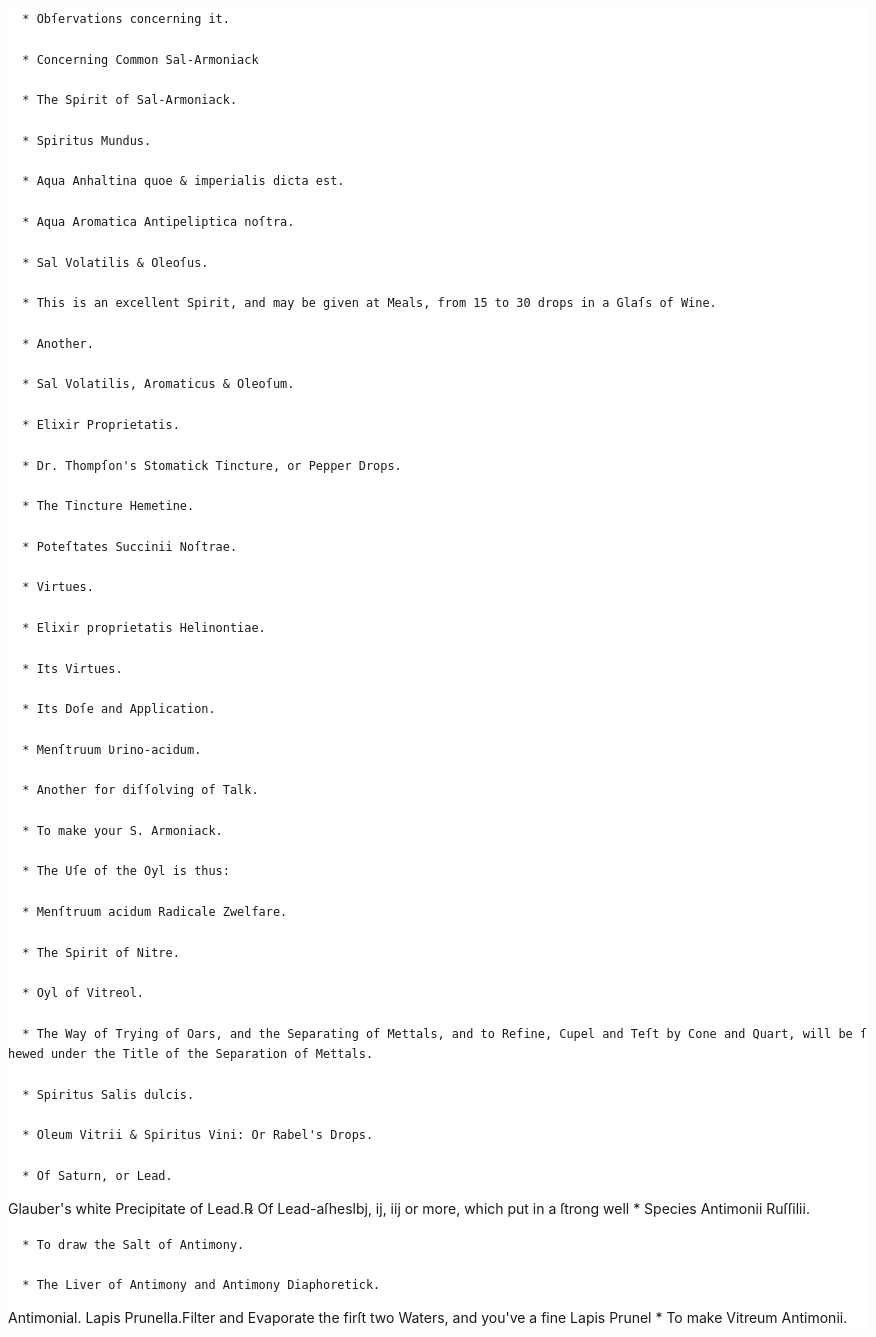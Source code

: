       * Obſervations concerning it.

      * Concerning Common Sal-Armoniack

      * The Spirit of Sal-Armoniack.

      * Spiritus Mundus.

      * Aqua Anhaltina quoe & imperialis dicta est.

      * Aqua Aromatica Antipeliptica noſtra.

      * Sal Volatilis & Oleoſus.

      * This is an excellent Spirit, and may be given at Meals, from 15 to 30 drops in a Glaſs of Wine.

      * Another.

      * Sal Volatilis, Aromaticus & Oleoſum.

      * Elixir Proprietatis.

      * Dr. Thompſon's Stomatick Tincture, or Pepper Drops.

      * The Tincture Hemetine.

      * Poteſtates Succinii Noſtrae.

      * Virtues.

      * Elixir proprietatis Helinontiae.

      * Its Virtues.

      * Its Doſe and Application.

      * Menſtruum Ʋrino-acidum.

      * Another for diſſolving of Talk.

      * To make your S. Armoniack.

      * The Uſe of the Oyl is thus:

      * Menſtruum acidum Radicale Zwelfare.

      * The Spirit of Nitre.

      * Oyl of Vitreol.

      * The Way of Trying of Oars, and the Separating of Mettals, and to Refine, Cupel and Teſt by Cone and Quart, will be ſhewed under the Title of the Separation of Mettals.

      * Spiritus Salis dulcis.

      * Oleum Vitrii & Spiritus Vini: Or Rabel's Drops.

      * Of Saturn, or Lead.
Glauber's white Precipitate of Lead.℞ Of Lead-aſheslbj, ij, iij or more, which put in a ſtrong well 
      * Species Antimonii Ruſſilii.

      * To draw the Salt of Antimony.

      * The Liver of Antimony and Antimony Diaphoretick.
Antimonial. Lapis Prunella.Filter and Evaporate the firſt two Waters, and you've a fine Lapis Prunel
      * To make Vitreum Antimonii.
